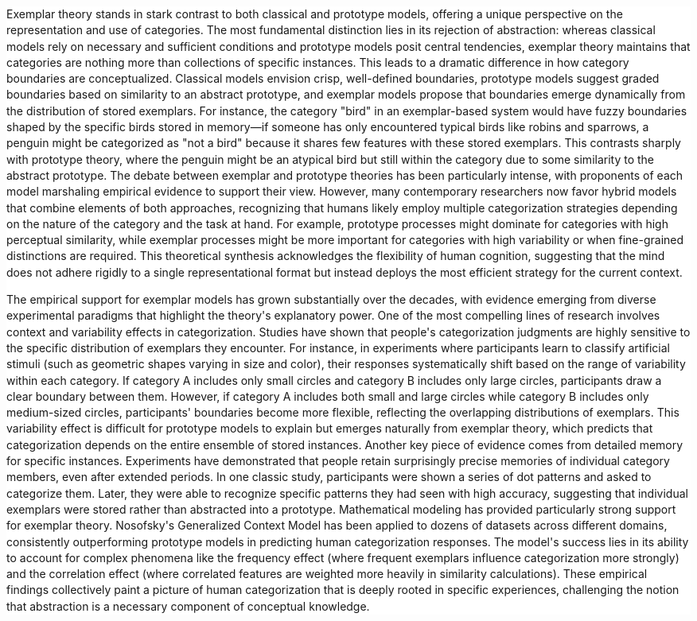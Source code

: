 Exemplar theory stands in stark contrast to both classical and prototype models, offering a unique perspective on the representation and use of categories. The most fundamental distinction lies in its rejection of abstraction: whereas classical models rely on necessary and sufficient conditions and prototype models posit central tendencies, exemplar theory maintains that categories are nothing more than collections of specific instances. This leads to a dramatic difference in how category boundaries are conceptualized. Classical models envision crisp, well-defined boundaries, prototype models suggest graded boundaries based on similarity to an abstract prototype, and exemplar models propose that boundaries emerge dynamically from the distribution of stored exemplars. For instance, the category "bird" in an exemplar-based system would have fuzzy boundaries shaped by the specific birds stored in memory—if someone has only encountered typical birds like robins and sparrows, a penguin might be categorized as "not a bird" because it shares few features with these stored exemplars. This contrasts sharply with prototype theory, where the penguin might be an atypical bird but still within the category due to some similarity to the abstract prototype. The debate between exemplar and prototype theories has been particularly intense, with proponents of each model marshaling empirical evidence to support their view. However, many contemporary researchers now favor hybrid models that combine elements of both approaches, recognizing that humans likely employ multiple categorization strategies depending on the nature of the category and the task at hand. For example, prototype processes might dominate for categories with high perceptual similarity, while exemplar processes might be more important for categories with high variability or when fine-grained distinctions are required. This theoretical synthesis acknowledges the flexibility of human cognition, suggesting that the mind does not adhere rigidly to a single representational format but instead deploys the most efficient strategy for the current context.

The empirical support for exemplar models has grown substantially over the decades, with evidence emerging from diverse experimental paradigms that highlight the theory's explanatory power. One of the most compelling lines of research involves context and variability effects in categorization. Studies have shown that people's categorization judgments are highly sensitive to the specific distribution of exemplars they encounter. For instance, in experiments where participants learn to classify artificial stimuli (such as geometric shapes varying in size and color), their responses systematically shift based on the range of variability within each category. If category A includes only small circles and category B includes only large circles, participants draw a clear boundary between them. However, if category A includes both small and large circles while category B includes only medium-sized circles, participants' boundaries become more flexible, reflecting the overlapping distributions of exemplars. This variability effect is difficult for prototype models to explain but emerges naturally from exemplar theory, which predicts that categorization depends on the entire ensemble of stored instances. Another key piece of evidence comes from detailed memory for specific instances. Experiments have demonstrated that people retain surprisingly precise memories of individual category members, even after extended periods. In one classic study, participants were shown a series of dot patterns and asked to categorize them. Later, they were able to recognize specific patterns they had seen with high accuracy, suggesting that individual exemplars were stored rather than abstracted into a prototype. Mathematical modeling has provided particularly strong support for exemplar theory. Nosofsky's Generalized Context Model has been applied to dozens of datasets across different domains, consistently outperforming prototype models in predicting human categorization responses. The model's success lies in its ability to account for complex phenomena like the frequency effect (where frequent exemplars influence categorization more strongly) and the correlation effect (where correlated features are weighted more heavily in similarity calculations). These empirical findings collectively paint a picture of human categorization that is deeply rooted in specific experiences, challenging the notion that abstraction is a necessary component of conceptual knowledge.
